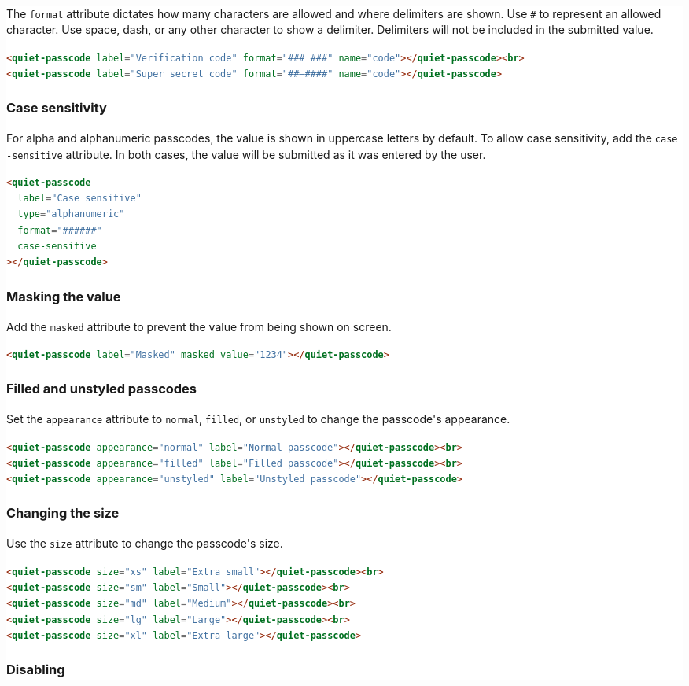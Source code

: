 The `format` attribute dictates how many characters are allowed and where delimiters are shown. Use `#` to represent an allowed character. Use space, dash, or any other character to show a delimiter. Delimiters will not be included in the submitted value.

```html {.example}
<quiet-passcode label="Verification code" format="### ###" name="code"></quiet-passcode><br>
<quiet-passcode label="Super secret code" format="##–####" name="code"></quiet-passcode>
```

### Case sensitivity

For alpha and alphanumeric passcodes, the value is shown in uppercase letters by default. To allow case sensitivity, add the `case-sensitive` attribute. In both cases, the value will be submitted as it was entered by the user.

```html {.example}
<quiet-passcode 
  label="Case sensitive"
  type="alphanumeric"
  format="######"
  case-sensitive
></quiet-passcode>
```

### Masking the value

Add the `masked` attribute to prevent the value from being shown on screen.

```html {.example}
<quiet-passcode label="Masked" masked value="1234"></quiet-passcode>
```

### Filled and unstyled passcodes

Set the `appearance` attribute to `normal`, `filled`, or `unstyled` to change the passcode's appearance.

```html {.example}
<quiet-passcode appearance="normal" label="Normal passcode"></quiet-passcode><br>
<quiet-passcode appearance="filled" label="Filled passcode"></quiet-passcode><br>
<quiet-passcode appearance="unstyled" label="Unstyled passcode"></quiet-passcode>
```

### Changing the size

Use the `size` attribute to change the passcode's size.

```html {.example}
<quiet-passcode size="xs" label="Extra small"></quiet-passcode><br>
<quiet-passcode size="sm" label="Small"></quiet-passcode><br>
<quiet-passcode size="md" label="Medium"></quiet-passcode><br>
<quiet-passcode size="lg" label="Large"></quiet-passcode><br>
<quiet-passcode size="xl" label="Extra large"></quiet-passcode>
```

### Disabling
